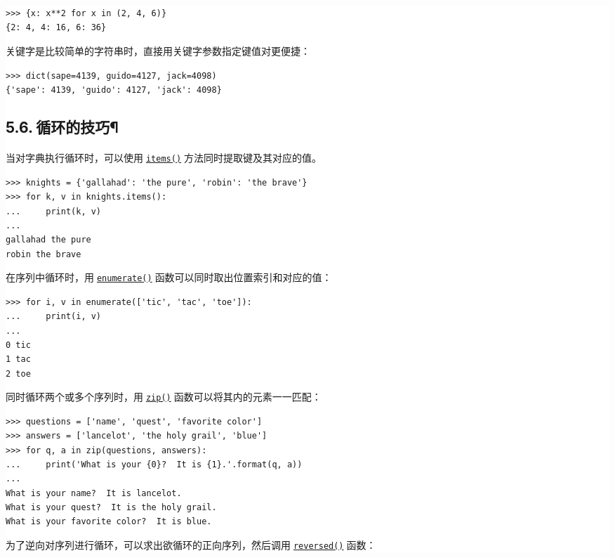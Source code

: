     
    
~~~shell
>>> {x: x**2 for x in (2, 4, 6)}
{2: 4, 4: 16, 6: 36}
~~~

关键字是比较简单的字符串时，直接用关键字参数指定键值对更便捷：

    
    
~~~shell
>>> dict(sape=4139, guido=4127, jack=4098)
{'sape': 4139, 'guido': 4127, 'jack': 4098}
~~~

## 5.6. 循环的技巧¶

当对字典执行循环时，可以使用 [`items()`](stdtypes.md#dict.items "dict.items") 方法同时提取键及其对应的值。

    
    
~~~shell
>>> knights = {'gallahad': 'the pure', 'robin': 'the brave'}
>>> for k, v in knights.items():
...     print(k, v)
...
gallahad the pure
robin the brave
~~~

在序列中循环时，用 [`enumerate()`](functions.md#enumerate "enumerate") 函数可以同时取出位置索引和对应的值：

    
    
~~~shell
>>> for i, v in enumerate(['tic', 'tac', 'toe']):
...     print(i, v)
...
0 tic
1 tac
2 toe
~~~

同时循环两个或多个序列时，用 [`zip()`](functions.md#zip "zip") 函数可以将其内的元素一一匹配：

    
    
~~~shell
>>> questions = ['name', 'quest', 'favorite color']
>>> answers = ['lancelot', 'the holy grail', 'blue']
>>> for q, a in zip(questions, answers):
...     print('What is your {0}?  It is {1}.'.format(q, a))
...
What is your name?  It is lancelot.
What is your quest?  It is the holy grail.
What is your favorite color?  It is blue.
~~~

为了逆向对序列进行循环，可以求出欲循环的正向序列，然后调用 [`reversed()`](functions.md#reversed "reversed") 函数：
